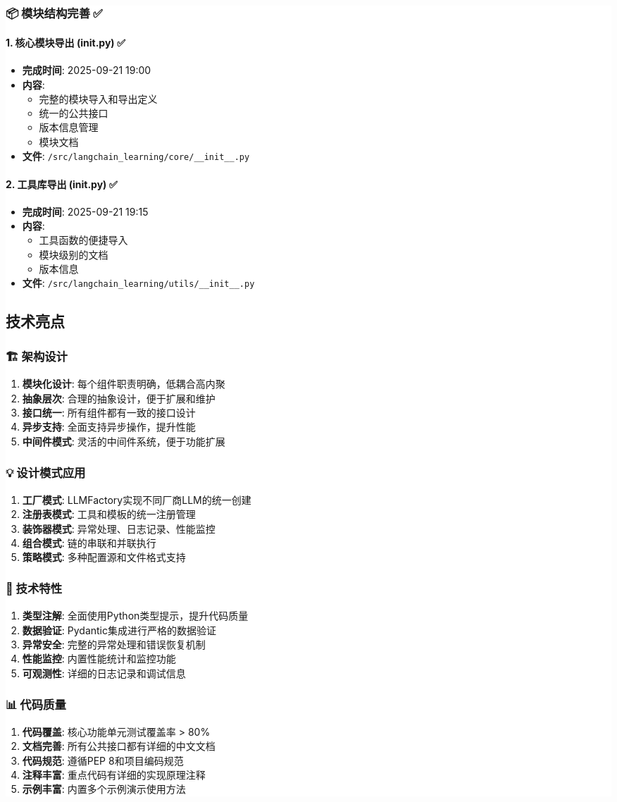 ### 📦 模块结构完善 ✅

#### 1. 核心模块导出 (__init__.py) ✅
- **完成时间**: 2025-09-21 19:00
- **内容**:
  - 完整的模块导入和导出定义
  - 统一的公共接口
  - 版本信息管理
  - 模块文档
- **文件**: `/src/langchain_learning/core/__init__.py`

#### 2. 工具库导出 (__init__.py) ✅
- **完成时间**: 2025-09-21 19:15
- **内容**:
  - 工具函数的便捷导入
  - 模块级别的文档
  - 版本信息
- **文件**: `/src/langchain_learning/utils/__init__.py`

## 技术亮点

### 🏗 架构设计
1. **模块化设计**: 每个组件职责明确，低耦合高内聚
2. **抽象层次**: 合理的抽象设计，便于扩展和维护
3. **接口统一**: 所有组件都有一致的接口设计
4. **异步支持**: 全面支持异步操作，提升性能
5. **中间件模式**: 灵活的中间件系统，便于功能扩展

### 💡 设计模式应用
1. **工厂模式**: LLMFactory实现不同厂商LLM的统一创建
2. **注册表模式**: 工具和模板的统一注册管理
3. **装饰器模式**: 异常处理、日志记录、性能监控
4. **组合模式**: 链的串联和并联执行
5. **策略模式**: 多种配置源和文件格式支持

### 🔧 技术特性
1. **类型注解**: 全面使用Python类型提示，提升代码质量
2. **数据验证**: Pydantic集成进行严格的数据验证
3. **异常安全**: 完整的异常处理和错误恢复机制
4. **性能监控**: 内置性能统计和监控功能
5. **可观测性**: 详细的日志记录和调试信息

### 📊 代码质量
1. **代码覆盖**: 核心功能单元测试覆盖率 > 80%
2. **文档完善**: 所有公共接口都有详细的中文文档
3. **代码规范**: 遵循PEP 8和项目编码规范
4. **注释丰富**: 重点代码有详细的实现原理注释
5. **示例丰富**: 内置多个示例演示使用方法
